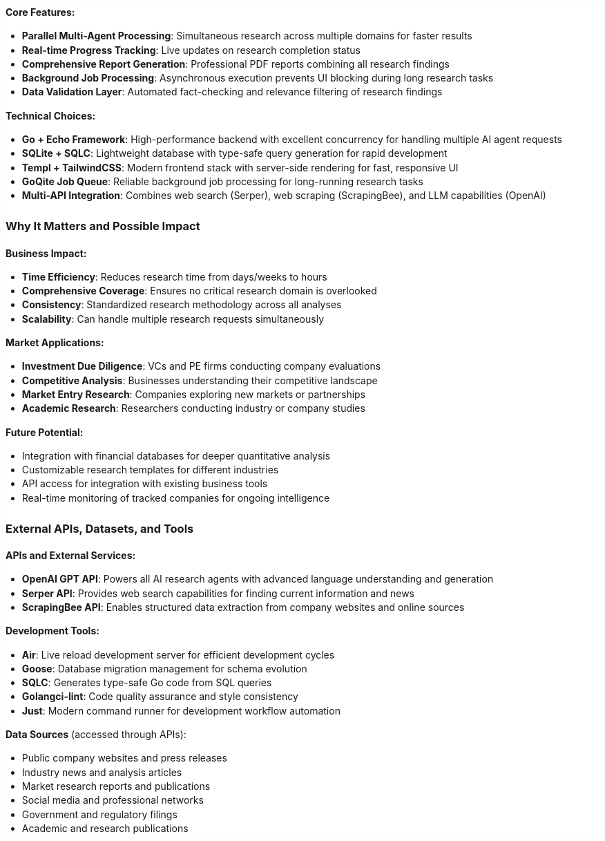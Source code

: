 **Core Features:**
- **Parallel Multi-Agent Processing**: Simultaneous research across multiple domains for faster results
- **Real-time Progress Tracking**: Live updates on research completion status
- **Comprehensive Report Generation**: Professional PDF reports combining all research findings
- **Background Job Processing**: Asynchronous execution prevents UI blocking during long research tasks
- **Data Validation Layer**: Automated fact-checking and relevance filtering of research findings

**Technical Choices:**
- **Go + Echo Framework**: High-performance backend with excellent concurrency for handling multiple AI agent requests
- **SQLite + SQLC**: Lightweight database with type-safe query generation for rapid development
- **Templ + TailwindCSS**: Modern frontend stack with server-side rendering for fast, responsive UI
- **GoQite Job Queue**: Reliable background job processing for long-running research tasks
- **Multi-API Integration**: Combines web search (Serper), web scraping (ScrapingBee), and LLM capabilities (OpenAI)

### Why It Matters and Possible Impact

**Business Impact:**
- **Time Efficiency**: Reduces research time from days/weeks to hours
- **Comprehensive Coverage**: Ensures no critical research domain is overlooked
- **Consistency**: Standardized research methodology across all analyses
- **Scalability**: Can handle multiple research requests simultaneously

**Market Applications:**
- **Investment Due Diligence**: VCs and PE firms conducting company evaluations
- **Competitive Analysis**: Businesses understanding their competitive landscape
- **Market Entry Research**: Companies exploring new markets or partnerships
- **Academic Research**: Researchers conducting industry or company studies

**Future Potential:**
- Integration with financial databases for deeper quantitative analysis
- Customizable research templates for different industries
- API access for integration with existing business tools
- Real-time monitoring of tracked companies for ongoing intelligence

### External APIs, Datasets, and Tools

**APIs and External Services:**
- **OpenAI GPT API**: Powers all AI research agents with advanced language understanding and generation
- **Serper API**: Provides web search capabilities for finding current information and news
- **ScrapingBee API**: Enables structured data extraction from company websites and online sources

**Development Tools:**
- **Air**: Live reload development server for efficient development cycles
- **Goose**: Database migration management for schema evolution
- **SQLC**: Generates type-safe Go code from SQL queries
- **Golangci-lint**: Code quality assurance and style consistency
- **Just**: Modern command runner for development workflow automation

**Data Sources** (accessed through APIs):
- Public company websites and press releases
- Industry news and analysis articles
- Market research reports and publications
- Social media and professional networks
- Government and regulatory filings
- Academic and research publications
